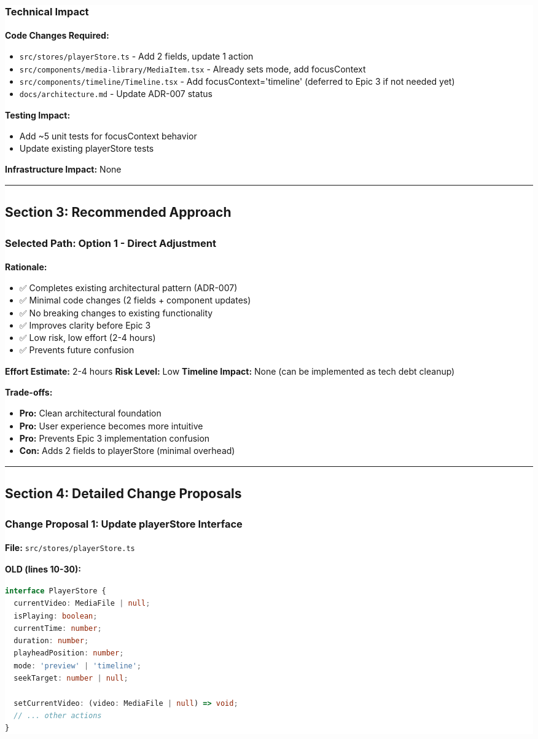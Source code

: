### Technical Impact

**Code Changes Required:**
- `src/stores/playerStore.ts` - Add 2 fields, update 1 action
- `src/components/media-library/MediaItem.tsx` - Already sets mode, add focusContext
- `src/components/timeline/Timeline.tsx` - Add focusContext='timeline' (deferred to Epic 3 if not needed yet)
- `docs/architecture.md` - Update ADR-007 status

**Testing Impact:**
- Add ~5 unit tests for focusContext behavior
- Update existing playerStore tests

**Infrastructure Impact:** None

---

## Section 3: Recommended Approach

### Selected Path: **Option 1 - Direct Adjustment**

**Rationale:**
- ✅ Completes existing architectural pattern (ADR-007)
- ✅ Minimal code changes (2 fields + component updates)
- ✅ No breaking changes to existing functionality
- ✅ Improves clarity before Epic 3
- ✅ Low risk, low effort (2-4 hours)
- ✅ Prevents future confusion

**Effort Estimate:** 2-4 hours
**Risk Level:** Low
**Timeline Impact:** None (can be implemented as tech debt cleanup)

**Trade-offs:**
- **Pro:** Clean architectural foundation
- **Pro:** User experience becomes more intuitive
- **Pro:** Prevents Epic 3 implementation confusion
- **Con:** Adds 2 fields to playerStore (minimal overhead)

---

## Section 4: Detailed Change Proposals

### Change Proposal 1: Update playerStore Interface

**File:** `src/stores/playerStore.ts`

**OLD (lines 10-30):**
```typescript
interface PlayerStore {
  currentVideo: MediaFile | null;
  isPlaying: boolean;
  currentTime: number;
  duration: number;
  playheadPosition: number;
  mode: 'preview' | 'timeline';
  seekTarget: number | null;

  setCurrentVideo: (video: MediaFile | null) => void;
  // ... other actions
}
```
